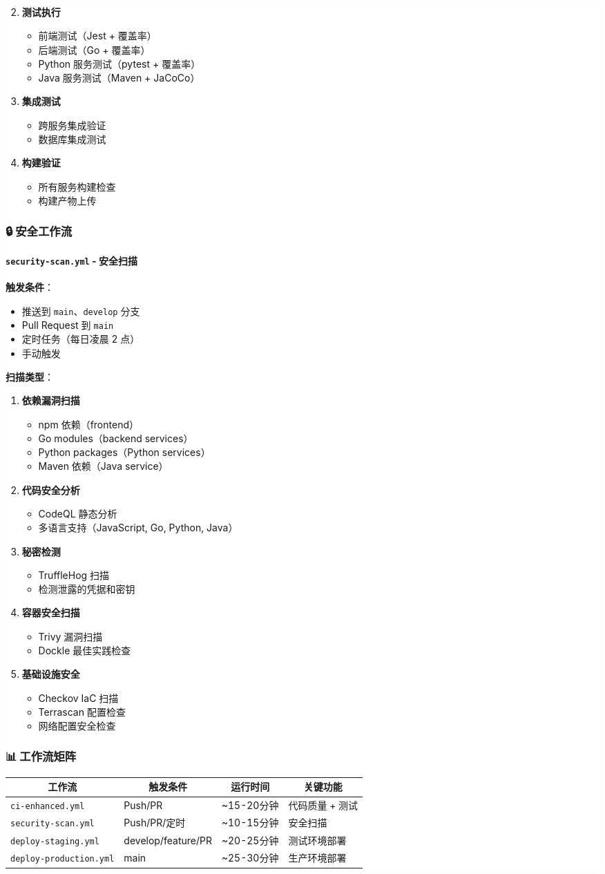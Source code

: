 2. **测试执行**
   - 前端测试（Jest + 覆盖率）
   - 后端测试（Go + 覆盖率）
   - Python 服务测试（pytest + 覆盖率）
   - Java 服务测试（Maven + JaCoCo）

3. **集成测试**
   - 跨服务集成验证
   - 数据库集成测试

4. **构建验证**
   - 所有服务构建检查
   - 构建产物上传

### 🔒 安全工作流

#### `security-scan.yml` - 安全扫描
**触发条件**：
- 推送到 `main`、`develop` 分支
- Pull Request 到 `main`
- 定时任务（每日凌晨 2 点）
- 手动触发

**扫描类型**：
1. **依赖漏洞扫描**
   - npm 依赖（frontend）
   - Go modules（backend services）
   - Python packages（Python services）
   - Maven 依赖（Java service）

2. **代码安全分析**
   - CodeQL 静态分析
   - 多语言支持（JavaScript, Go, Python, Java）

3. **秘密检测**
   - TruffleHog 扫描
   - 检测泄露的凭据和密钥

4. **容器安全扫描**
   - Trivy 漏洞扫描
   - Dockle 最佳实践检查

5. **基础设施安全**
   - Checkov IaC 扫描
   - Terrascan 配置检查
   - 网络配置安全检查

### 📊 工作流矩阵

| 工作流 | 触发条件 | 运行时间 | 关键功能 |
|--------|----------|----------|----------|
| `ci-enhanced.yml` | Push/PR | ~15-20分钟 | 代码质量 + 测试 |
| `security-scan.yml` | Push/PR/定时 | ~10-15分钟 | 安全扫描 |
| `deploy-staging.yml` | develop/feature/PR | ~20-25分钟 | 测试环境部署 |
| `deploy-production.yml` | main | ~25-30分钟 | 生产环境部署 |
